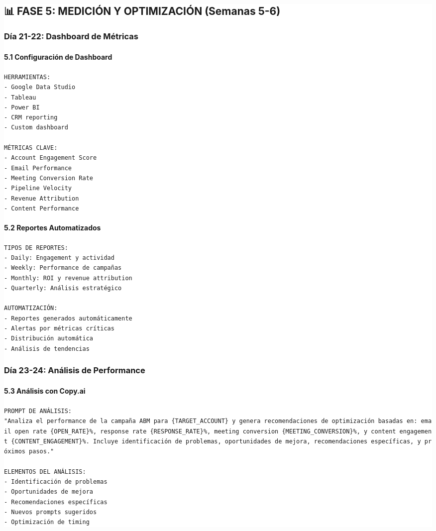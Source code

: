 
## 📊 FASE 5: MEDICIÓN Y OPTIMIZACIÓN (Semanas 5-6)

### **Día 21-22: Dashboard de Métricas**

#### **5.1 Configuración de Dashboard**
```
HERRAMIENTAS:
- Google Data Studio
- Tableau
- Power BI
- CRM reporting
- Custom dashboard

MÉTRICAS CLAVE:
- Account Engagement Score
- Email Performance
- Meeting Conversion Rate
- Pipeline Velocity
- Revenue Attribution
- Content Performance
```

#### **5.2 Reportes Automatizados**
```
TIPOS DE REPORTES:
- Daily: Engagement y actividad
- Weekly: Performance de campañas
- Monthly: ROI y revenue attribution
- Quarterly: Análisis estratégico

AUTOMATIZACIÓN:
- Reportes generados automáticamente
- Alertas por métricas críticas
- Distribución automática
- Análisis de tendencias
```

### **Día 23-24: Análisis de Performance**

#### **5.3 Análisis con Copy.ai**
```
PROMPT DE ANÁLISIS:
"Analiza el performance de la campaña ABM para {TARGET_ACCOUNT} y genera recomendaciones de optimización basadas en: email open rate {OPEN_RATE}%, response rate {RESPONSE_RATE}%, meeting conversion {MEETING_CONVERSION}%, y content engagement {CONTENT_ENGAGEMENT}%. Incluye identificación de problemas, oportunidades de mejora, recomendaciones específicas, y próximos pasos."

ELEMENTOS DEL ANÁLISIS:
- Identificación de problemas
- Oportunidades de mejora
- Recomendaciones específicas
- Nuevos prompts sugeridos
- Optimización de timing
```
